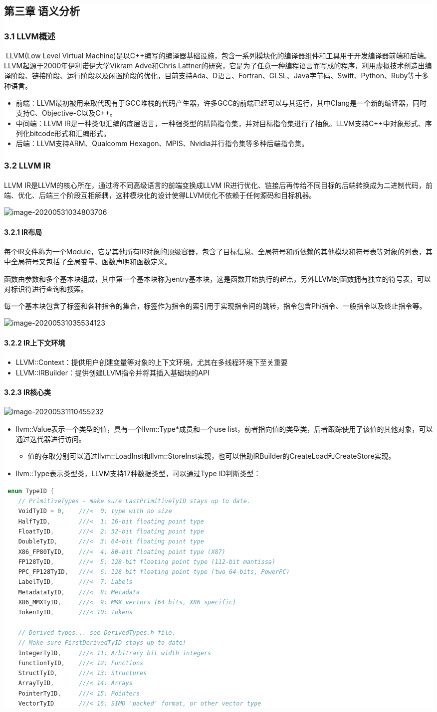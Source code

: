 ## 第三章 语义分析

### 3.1 LLVM概述

​	LLVM(Low Level Virtual Machine)是以C++编写的编译器基础设施，包含一系列模块化的编译器组件和工具用于开发编译器前端和后端。LLVM起源于2000年伊利诺伊大学Vikram Adve和Chris Lattner的研究，它是为了任意一种编程语言而写成的程序，利用虚拟技术创造出编译阶段、链接阶段、运行阶段以及闲置阶段的优化，目前支持Ada、D语言、Fortran、GLSL、Java字节码、Swift、Python、Ruby等十多种语言。

- 前端：LLVM最初被用来取代现有于GCC堆栈的代码产生器，许多GCC的前端已经可以与其运行，其中Clang是一个新的编译器，同时支持C、Objective-C以及C++。
- 中间端：LLVM IR是一种类似汇编的底层语言，一种强类型的精简指令集，并对目标指令集进行了抽象。LLVM支持C++中对象形式、序列化bitcode形式和汇编形式。
- 后端：LLVM支持ARM、Qualcomm Hexagon、MPIS、Nvidia并行指令集等多种后端指令集。

### 3.2 LLVM IR

LLVM IR是LLVM的核心所在，通过将不同高级语言的前端变换成LLVM IR进行优化、链接后再传给不同目标的后端转换成为二进制代码，前端、优化、后端三个阶段互相解耦，这种模块化的设计使得LLVM优化不依赖于任何源码和目标机器。

![image-20200531034803706](D:\tjcFiles\lecture\third2\编译原理\lab3\报告\1)

#### 3.2.1 IR布局

每个IR文件称为一个Module，它是其他所有IR对象的顶级容器，包含了目标信息、全局符号和所依赖的其他模块和符号表等对象的列表，其中全局符号又包括了全局变量、函数声明和函数定义。

函数由参数和多个基本块组成，其中第一个基本块称为entry基本块，这是函数开始执行的起点，另外LLVM的函数拥有独立的符号表，可以对标识符进行查询和搜索。

每一个基本块包含了标签和各种指令的集合，标签作为指令的索引用于实现指令间的跳转，指令包含Phi指令、一般指令以及终止指令等。

![image-20200531035534123](D:\tjcFiles\lecture\third2\编译原理\lab3\报告\2)

#### 3.2.2 IR上下文环境

- LLVM::Context：提供用户创建变量等对象的上下文环境，尤其在多线程环境下至关重要
- LLVM::IRBuilder：提供创建LLVM指令并将其插入基础块的API

#### 3.2.3 IR核心类

![image-20200531110455232](D:\tjcFiles\lecture\third2\编译原理\lab3\报告\3)

- llvm::Value表示一个类型的值，具有一个llvm::Type*成员和一个use list，前者指向值的类型类，后者跟踪使用了该值的其他对象，可以通过迭代器进行访问。

  - 值的存取分别可以通过llvm::LoadInst和llvm::StoreInst实现，也可以借助IRBuilder的CreateLoad和CreateStore实现。
- llvm::Type表示类型类，LLVM支持17种数据类型，可以通过Type ID判断类型：

```C++
 enum TypeID {
    // PrimitiveTypes - make sure LastPrimitiveTyID stays up to date.
    VoidTyID = 0,    ///<  0: type with no size
    HalfTyID,        ///<  1: 16-bit floating point type
    FloatTyID,       ///<  2: 32-bit floating point type
    DoubleTyID,      ///<  3: 64-bit floating point type
    X86_FP80TyID,    ///<  4: 80-bit floating point type (X87)
    FP128TyID,       ///<  5: 128-bit floating point type (112-bit mantissa)
    PPC_FP128TyID,   ///<  6: 128-bit floating point type (two 64-bits, PowerPC)
    LabelTyID,       ///<  7: Labels
    MetadataTyID,    ///<  8: Metadata
    X86_MMXTyID,     ///<  9: MMX vectors (64 bits, X86 specific)
    TokenTyID,       ///< 10: Tokens

    // Derived types... see DerivedTypes.h file.
    // Make sure FirstDerivedTyID stays up to date!
    IntegerTyID,     ///< 11: Arbitrary bit width integers
    FunctionTyID,    ///< 12: Functions
    StructTyID,      ///< 13: Structures
    ArrayTyID,       ///< 14: Arrays
    PointerTyID,     ///< 15: Pointers
    VectorTyID       ///< 16: SIMD 'packed' format, or other vector type
```